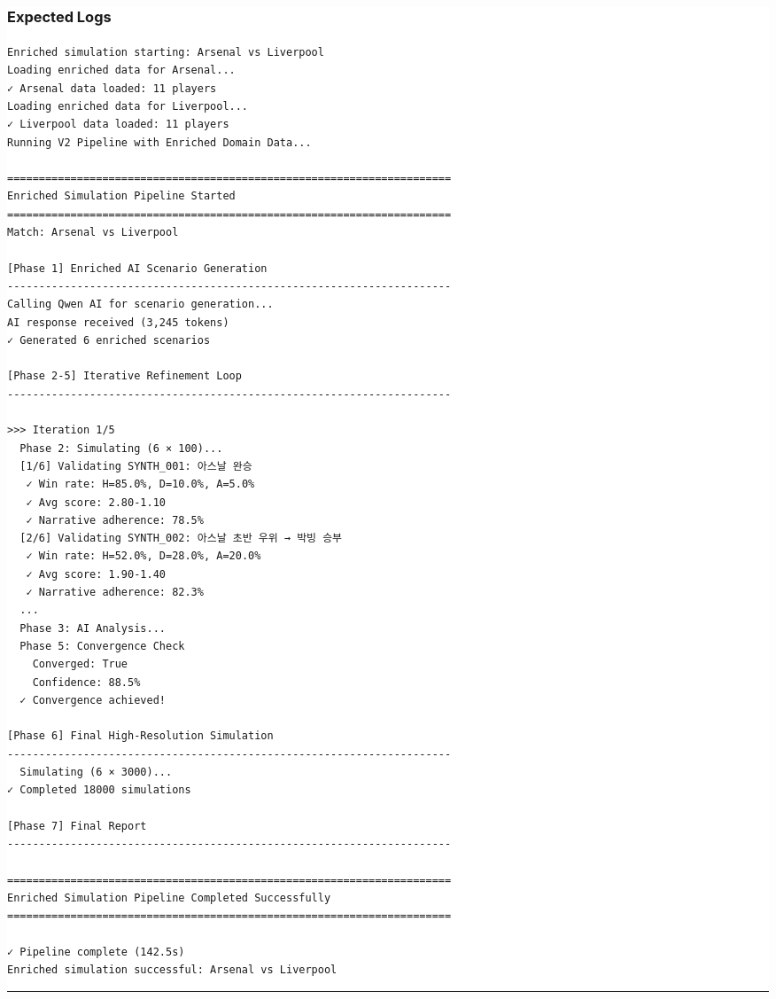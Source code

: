 ### Expected Logs

```
Enriched simulation starting: Arsenal vs Liverpool
Loading enriched data for Arsenal...
✓ Arsenal data loaded: 11 players
Loading enriched data for Liverpool...
✓ Liverpool data loaded: 11 players
Running V2 Pipeline with Enriched Domain Data...

======================================================================
Enriched Simulation Pipeline Started
======================================================================
Match: Arsenal vs Liverpool

[Phase 1] Enriched AI Scenario Generation
----------------------------------------------------------------------
Calling Qwen AI for scenario generation...
AI response received (3,245 tokens)
✓ Generated 6 enriched scenarios

[Phase 2-5] Iterative Refinement Loop
----------------------------------------------------------------------

>>> Iteration 1/5
  Phase 2: Simulating (6 × 100)...
  [1/6] Validating SYNTH_001: 아스날 완승
   ✓ Win rate: H=85.0%, D=10.0%, A=5.0%
   ✓ Avg score: 2.80-1.10
   ✓ Narrative adherence: 78.5%
  [2/6] Validating SYNTH_002: 아스날 초반 우위 → 박빙 승부
   ✓ Win rate: H=52.0%, D=28.0%, A=20.0%
   ✓ Avg score: 1.90-1.40
   ✓ Narrative adherence: 82.3%
  ...
  Phase 3: AI Analysis...
  Phase 5: Convergence Check
    Converged: True
    Confidence: 88.5%
  ✓ Convergence achieved!

[Phase 6] Final High-Resolution Simulation
----------------------------------------------------------------------
  Simulating (6 × 3000)...
✓ Completed 18000 simulations

[Phase 7] Final Report
----------------------------------------------------------------------

======================================================================
Enriched Simulation Pipeline Completed Successfully
======================================================================

✓ Pipeline complete (142.5s)
Enriched simulation successful: Arsenal vs Liverpool
```

---